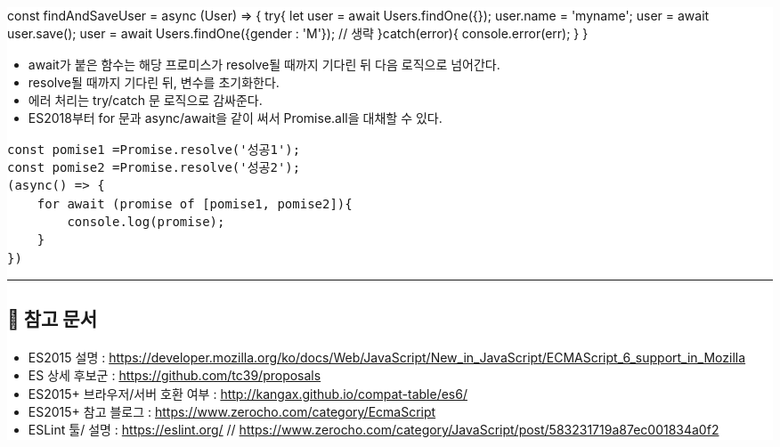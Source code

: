 
const findAndSaveUser = async (User) => {
    try{
        let user = await Users.findOne({});
        user.name = 'myname';
        user = await user.save();
        user = await Users.findOne({gender : 'M'});
        // 생략
    }catch(error){
        console.error(err);
    }
}
</pre>
- await가 붙은 함수는 해당 프로미스가 resolve될 때까지 기다린 뒤 다음 로직으로 넘어간다.
- resolve될 때까지 기다린 뒤, 변수를 초기화한다.
- 에러 처리는 try/catch 문 로직으로 감싸준다.
- ES2018부터 for 문과 async/await을 같이 써서 Promise.all을 대채할 수 있다.
<pre>
const pomise1 =Promise.resolve('성공1');
const pomise2 =Promise.resolve('성공2');
(async() => {
    for await (promise of [pomise1, pomise2]){
        console.log(promise);
    }
})
</pre>

<hr>

## 📌 참고 문서
- ES2015 설명 : https://developer.mozilla.org/ko/docs/Web/JavaScript/New_in_JavaScript/ECMAScript_6_support_in_Mozilla
- ES 상세 후보군 : https://github.com/tc39/proposals
- ES2015+ 브라우저/서버 호환 여부 : http://kangax.github.io/compat-table/es6/
- ES2015+ 참고 블로그 : https://www.zerocho.com/category/EcmaScript
- ESLint 툴/ 설명 : https://eslint.org/    //   https://www.zerocho.com/category/JavaScript/post/583231719a87ec001834a0f2